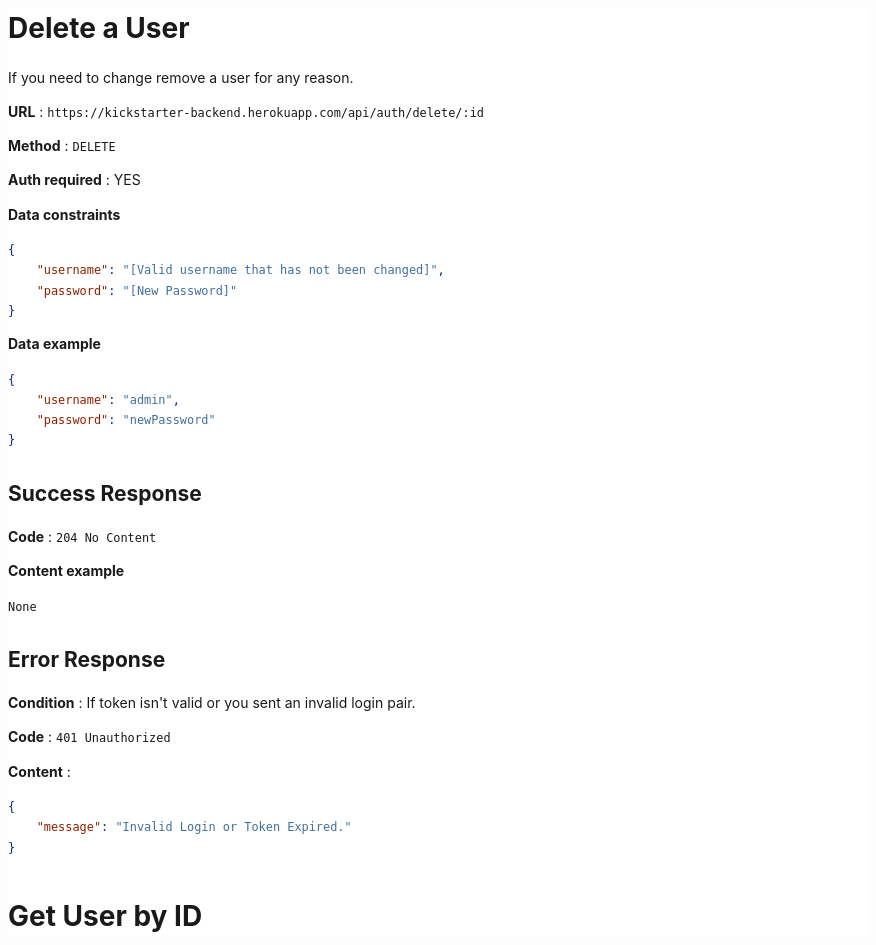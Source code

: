 

# Delete a User

If you need to change remove a user for any reason.

**URL** : `https://kickstarter-backend.herokuapp.com/api/auth/delete/:id`

**Method** : `DELETE`

**Auth required** : YES

**Data constraints**

```json
{
    "username": "[Valid username that has not been changed]",
    "password": "[New Password]"
}
```

**Data example**

```json
{
    "username": "admin",
    "password": "newPassword"
}
```

## Success Response

**Code** : `204 No Content`

**Content example**

```
None
```

## Error Response

**Condition** : If token isn't valid or you sent an invalid login pair.

**Code** : `401 Unauthorized`

**Content** :

```json
{
    "message": "Invalid Login or Token Expired."
}
```


# Get User by ID
